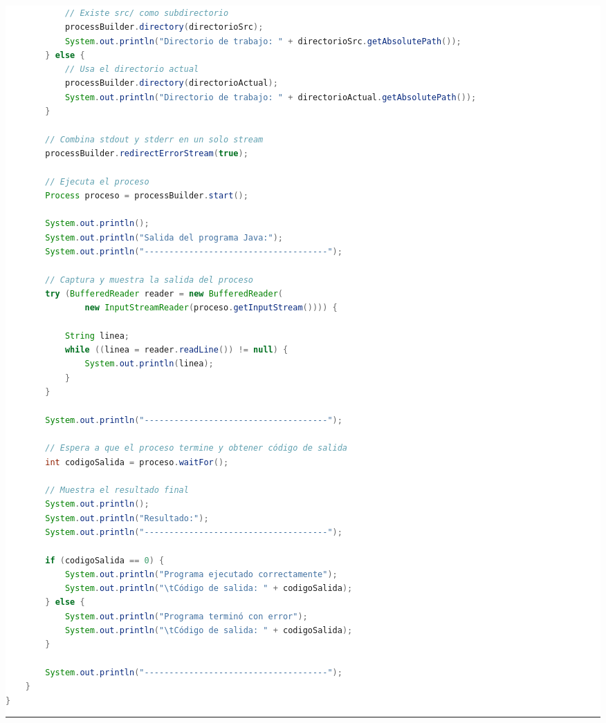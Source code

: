 ```java
            // Existe src/ como subdirectorio
            processBuilder.directory(directorioSrc);
            System.out.println("Directorio de trabajo: " + directorioSrc.getAbsolutePath());
        } else {
            // Usa el directorio actual
            processBuilder.directory(directorioActual);
            System.out.println("Directorio de trabajo: " + directorioActual.getAbsolutePath());
        }

        // Combina stdout y stderr en un solo stream
        processBuilder.redirectErrorStream(true);

        // Ejecuta el proceso
        Process proceso = processBuilder.start();

        System.out.println();
        System.out.println("Salida del programa Java:");
        System.out.println("-------------------------------------");

        // Captura y muestra la salida del proceso
        try (BufferedReader reader = new BufferedReader(
                new InputStreamReader(proceso.getInputStream()))) {

            String linea;
            while ((linea = reader.readLine()) != null) {
                System.out.println(linea);
            }
        }

        System.out.println("-------------------------------------");

        // Espera a que el proceso termine y obtener código de salida
        int codigoSalida = proceso.waitFor();

        // Muestra el resultado final
        System.out.println();
        System.out.println("Resultado:");
        System.out.println("-------------------------------------");

        if (codigoSalida == 0) {
            System.out.println("Programa ejecutado correctamente");
            System.out.println("\tCódigo de salida: " + codigoSalida);
        } else {
            System.out.println("Programa terminó con error");
            System.out.println("\tCódigo de salida: " + codigoSalida);
        }

        System.out.println("-------------------------------------");
    }
}
```

---